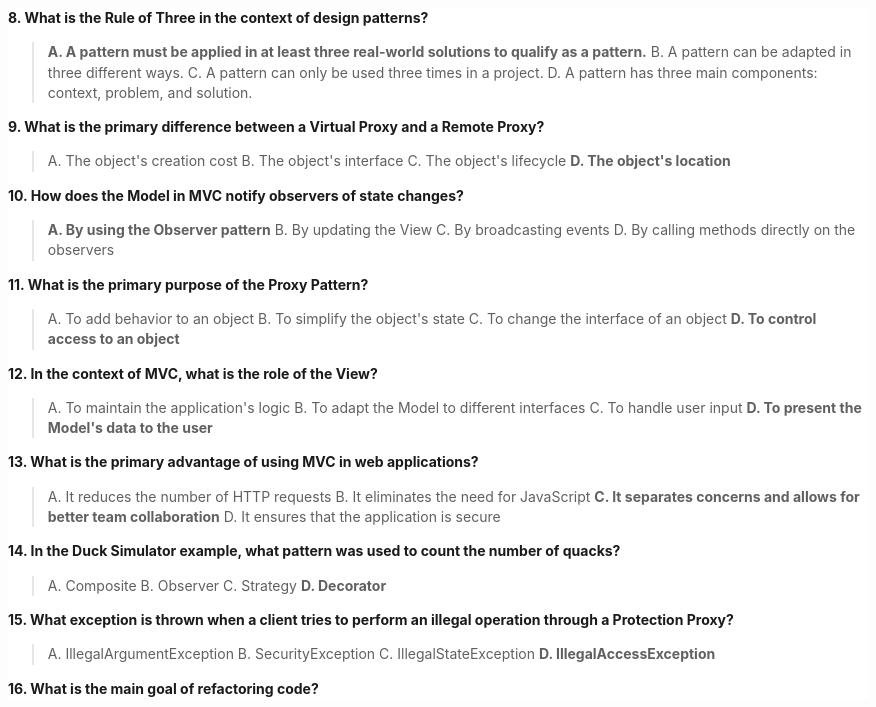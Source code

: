 **8. What is the Rule of Three in the context of design patterns?**

> **A. A pattern must be applied in at least three real-world solutions to qualify as a pattern.**
> B. A pattern can be adapted in three different ways.
> C. A pattern can only be used three times in a project.
> D. A pattern has three main components: context, problem, and solution.

**9. What is the primary difference between a Virtual Proxy and a Remote Proxy?**

> A. The object's creation cost
> B. The object's interface
> C. The object's lifecycle
> **D. The object's location**

**10. How does the Model in MVC notify observers of state changes?**

> **A. By using the Observer pattern**
> B. By updating the View
> C. By broadcasting events
> D. By calling methods directly on the observers

**11. What is the primary purpose of the Proxy Pattern?**

> A. To add behavior to an object
> B. To simplify the object's state
> C. To change the interface of an object
> **D. To control access to an object**

**12. In the context of MVC, what is the role of the View?**

> A. To maintain the application's logic
> B. To adapt the Model to different interfaces
> C. To handle user input
> **D. To present the Model's data to the user**

**13. What is the primary advantage of using MVC in web applications?**

> A. It reduces the number of HTTP requests
> B. It eliminates the need for JavaScript
> **C. It separates concerns and allows for better team collaboration**
> D. It ensures that the application is secure

**14. In the Duck Simulator example, what pattern was used to count the number of quacks?**

> A. Composite
> B. Observer
> C. Strategy
> **D. Decorator**

**15. What exception is thrown when a client tries to perform an illegal operation through a Protection Proxy?**

> A. IllegalArgumentException
> B. SecurityException
> C. IllegalStateException
> **D. IllegalAccessException**

**16. What is the main goal of refactoring code?**
